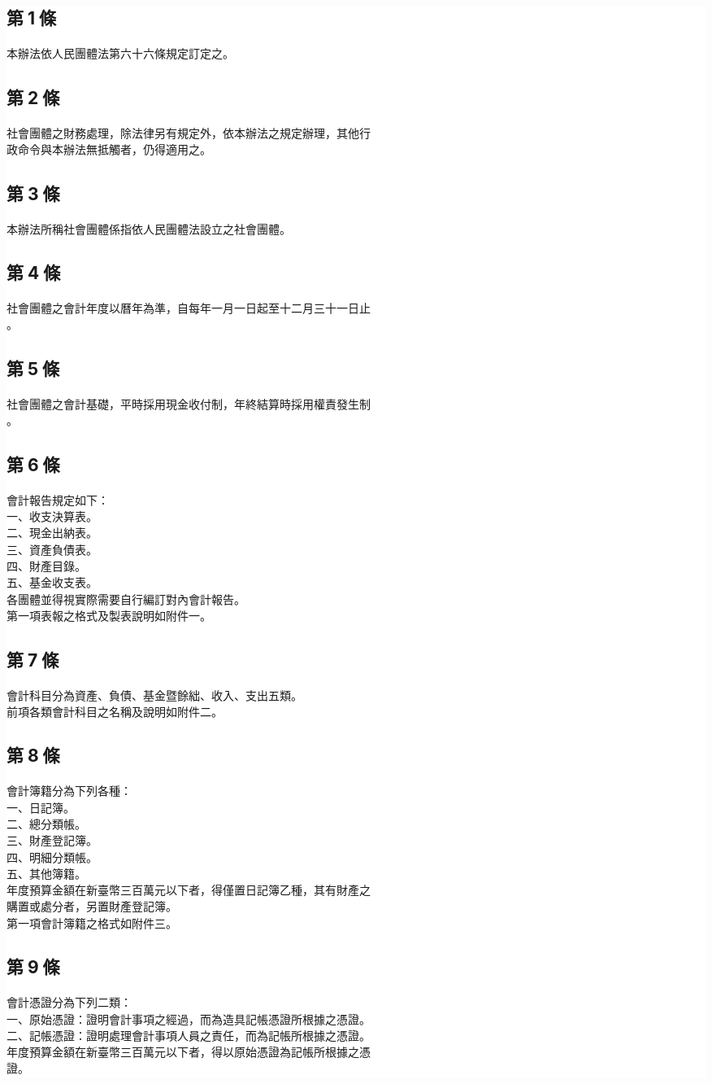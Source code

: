 第 1 條
-------
本辦法依人民團體法第六十六條規定訂定之。

第 2 條
-------
社會團體之財務處理，除法律另有規定外，依本辦法之規定辦理，其他行  
政命令與本辦法無抵觸者，仍得適用之。

第 3 條
-------
本辦法所稱社會團體係指依人民團體法設立之社會團體。

第 4 條
-------
社會團體之會計年度以曆年為準，自每年一月一日起至十二月三十一日止  
。

第 5 條
-------
社會團體之會計基礎，平時採用現金收付制，年終結算時採用權責發生制  
。

第 6 條
-------
會計報告規定如下：  
一、收支決算表。  
二、現金出納表。  
三、資產負債表。  
四、財產目錄。  
五、基金收支表。  
各團體並得視實際需要自行編訂對內會計報告。  
第一項表報之格式及製表說明如附件一。

第 7 條
-------
會計科目分為資產、負債、基金暨餘絀、收入、支出五類。  
前項各類會計科目之名稱及說明如附件二。

第 8 條
-------
會計簿籍分為下列各種：  
一、日記簿。  
二、總分類帳。  
三、財產登記簿。  
四、明細分類帳。  
五、其他簿籍。  
年度預算金額在新臺幣三百萬元以下者，得僅置日記簿乙種，其有財產之  
購置或處分者，另置財產登記簿。  
第一項會計簿籍之格式如附件三。

第 9 條
-------
會計憑證分為下列二類：  
一、原始憑證：證明會計事項之經過，而為造具記帳憑證所根據之憑證。  
二、記帳憑證：證明處理會計事項人員之責任，而為記帳所根據之憑證。  
年度預算金額在新臺幣三百萬元以下者，得以原始憑證為記帳所根據之憑  
證。
